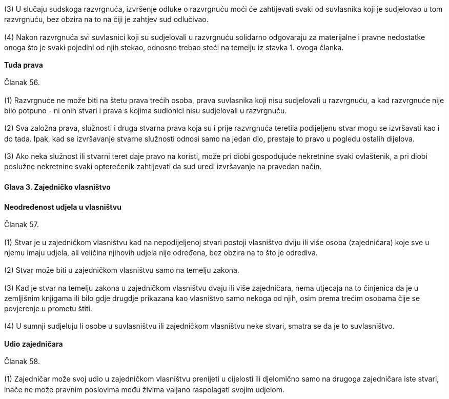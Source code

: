 \(3\) U slučaju sudskoga razvrgnuća, izvršenje odluke o razvrgnuću moći
će zahtijevati svaki od suvlasnika koji je sudjelovao u tom razvrgnuću,
bez obzira na to na čiji je zahtjev sud odlučivao.

\(4\) Nakon razvrgnuća svi suvlasnici koji su sudjelovali u razvrgnuću
solidarno odgovaraju za materijalne i pravne nedostatke onoga što je
svaki pojedini od njih stekao, odnosno trebao steći na temelju iz
stavka 1. ovoga članka.

**Tuđa prava**

Članak 56.

\(1\) Razvrgnuće ne može biti na štetu prava trećih osoba, prava
suvlasnika koji nisu sudjelovali u razvrgnuću, a kad razvrgnuće nije
bilo potpuno - ni onih stvari i prava s kojima sudionici nisu
sudjelovali u razvrgnuću.

\(2\) Sva založna prava, služnosti i druga stvarna prava koja su i prije
razvrgnuća teretila podijeljenu stvar mogu se izvršavati kao i do tada.
Ipak, kad se izvršavanje stvarne služnosti odnosi samo na jedan dio,
prestaje to pravo u pogledu ostalih dijelova.

\(3\) Ako neka služnost ili stvarni teret daje pravo na koristi, može
pri diobi gospodujuće nekretnine svaki ovlaštenik, a pri diobi poslužne
nekretnine svaki opterećenik zahtijevati da sud uredi izvršavanje na
pravedan način.

#### Glava 3. Zajedničko vlasništvo 

**Neodređenost udjela u vlasništvu**

Članak 57.

\(1\) Stvar je u zajedničkom vlasništvu kad na nepodijeljenoj stvari
postoji vlasništvo dviju ili više osoba (zajedničara) koje sve u njemu
imaju udjela, ali veličina njihovih udjela nije određena, bez obzira na
to što je odrediva.

\(2\) Stvar može biti u zajedničkom vlasništvu samo na temelju zakona.

\(3\) Kad je stvar na temelju zakona u zajedničkom vlasništvu dvaju ili
više zajedničara, nema utjecaja na to činjenica da je u zemljišnim
knjigama ili bilo gdje drugdje prikazana kao vlasništvo samo nekoga od
njih, osim prema trećim osobama čije se povjerenje u prometu štiti.

\(4\) U sumnji sudjeluju li osobe u suvlasništvu ili zajedničkom
vlasništvu neke stvari, smatra se da je to suvlasništvo.

**Udio zajedničara**

Članak 58.

\(1\) Zajedničar može svoj udio u zajedničkom vlasništvu prenijeti u
cijelosti ili djelomično samo na drugoga zajedničara iste stvari, inače
ne može pravnim poslovima među živima valjano raspolagati svojim
udjelom.
